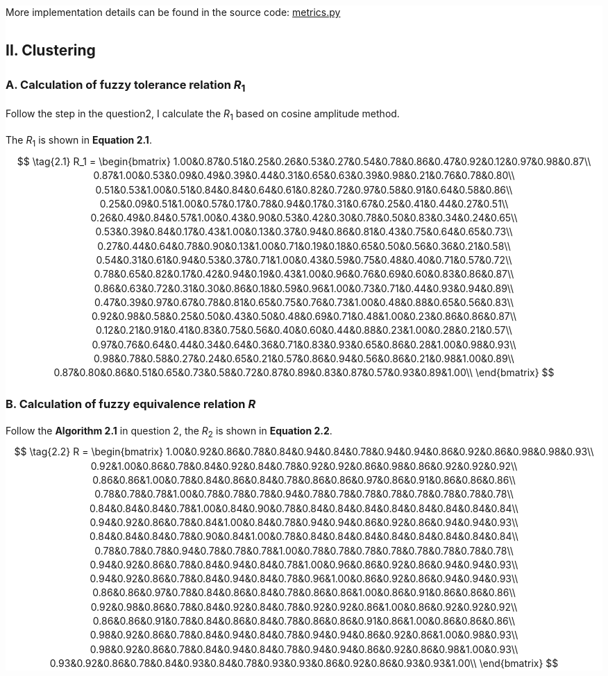 
More implementation details can be found in the source code: [metrics.py](https://github.com/chentairan/EE7207_CA2/blob/master/metrics.py)

## II. Clustering

### A. Calculation of fuzzy tolerance relation $R_{1}$

Follow the step in the question2, I calculate the $R_1$ based on cosine amplitude method.

The $R_1$ is shown in **Equation 2.1**. 
$$
\tag{2.1} 
R_1 =
\begin{bmatrix}
1.00&0.87&0.51&0.25&0.26&0.53&0.27&0.54&0.78&0.86&0.47&0.92&0.12&0.97&0.98&0.87\\
0.87&1.00&0.53&0.09&0.49&0.39&0.44&0.31&0.65&0.63&0.39&0.98&0.21&0.76&0.78&0.80\\
0.51&0.53&1.00&0.51&0.84&0.84&0.64&0.61&0.82&0.72&0.97&0.58&0.91&0.64&0.58&0.86\\
0.25&0.09&0.51&1.00&0.57&0.17&0.78&0.94&0.17&0.31&0.67&0.25&0.41&0.44&0.27&0.51\\
0.26&0.49&0.84&0.57&1.00&0.43&0.90&0.53&0.42&0.30&0.78&0.50&0.83&0.34&0.24&0.65\\
0.53&0.39&0.84&0.17&0.43&1.00&0.13&0.37&0.94&0.86&0.81&0.43&0.75&0.64&0.65&0.73\\
0.27&0.44&0.64&0.78&0.90&0.13&1.00&0.71&0.19&0.18&0.65&0.50&0.56&0.36&0.21&0.58\\
0.54&0.31&0.61&0.94&0.53&0.37&0.71&1.00&0.43&0.59&0.75&0.48&0.40&0.71&0.57&0.72\\
0.78&0.65&0.82&0.17&0.42&0.94&0.19&0.43&1.00&0.96&0.76&0.69&0.60&0.83&0.86&0.87\\
0.86&0.63&0.72&0.31&0.30&0.86&0.18&0.59&0.96&1.00&0.73&0.71&0.44&0.93&0.94&0.89\\
0.47&0.39&0.97&0.67&0.78&0.81&0.65&0.75&0.76&0.73&1.00&0.48&0.88&0.65&0.56&0.83\\
0.92&0.98&0.58&0.25&0.50&0.43&0.50&0.48&0.69&0.71&0.48&1.00&0.23&0.86&0.86&0.87\\
0.12&0.21&0.91&0.41&0.83&0.75&0.56&0.40&0.60&0.44&0.88&0.23&1.00&0.28&0.21&0.57\\
0.97&0.76&0.64&0.44&0.34&0.64&0.36&0.71&0.83&0.93&0.65&0.86&0.28&1.00&0.98&0.93\\
0.98&0.78&0.58&0.27&0.24&0.65&0.21&0.57&0.86&0.94&0.56&0.86&0.21&0.98&1.00&0.89\\
0.87&0.80&0.86&0.51&0.65&0.73&0.58&0.72&0.87&0.89&0.83&0.87&0.57&0.93&0.89&1.00\\
\end{bmatrix}
$$

### B. Calculation of fuzzy equivalence relation $R$

Follow the **Algorithm 2.1** in question 2, the $R_2$ is shown in **Equation 2.2**.
$$
\tag{2.2} 
R =
\begin{bmatrix}
1.00&0.92&0.86&0.78&0.84&0.94&0.84&0.78&0.94&0.94&0.86&0.92&0.86&0.98&0.98&0.93\\
0.92&1.00&0.86&0.78&0.84&0.92&0.84&0.78&0.92&0.92&0.86&0.98&0.86&0.92&0.92&0.92\\
0.86&0.86&1.00&0.78&0.84&0.86&0.84&0.78&0.86&0.86&0.97&0.86&0.91&0.86&0.86&0.86\\
0.78&0.78&0.78&1.00&0.78&0.78&0.78&0.94&0.78&0.78&0.78&0.78&0.78&0.78&0.78&0.78\\
0.84&0.84&0.84&0.78&1.00&0.84&0.90&0.78&0.84&0.84&0.84&0.84&0.84&0.84&0.84&0.84\\
0.94&0.92&0.86&0.78&0.84&1.00&0.84&0.78&0.94&0.94&0.86&0.92&0.86&0.94&0.94&0.93\\
0.84&0.84&0.84&0.78&0.90&0.84&1.00&0.78&0.84&0.84&0.84&0.84&0.84&0.84&0.84&0.84\\
0.78&0.78&0.78&0.94&0.78&0.78&0.78&1.00&0.78&0.78&0.78&0.78&0.78&0.78&0.78&0.78\\
0.94&0.92&0.86&0.78&0.84&0.94&0.84&0.78&1.00&0.96&0.86&0.92&0.86&0.94&0.94&0.93\\
0.94&0.92&0.86&0.78&0.84&0.94&0.84&0.78&0.96&1.00&0.86&0.92&0.86&0.94&0.94&0.93\\
0.86&0.86&0.97&0.78&0.84&0.86&0.84&0.78&0.86&0.86&1.00&0.86&0.91&0.86&0.86&0.86\\
0.92&0.98&0.86&0.78&0.84&0.92&0.84&0.78&0.92&0.92&0.86&1.00&0.86&0.92&0.92&0.92\\
0.86&0.86&0.91&0.78&0.84&0.86&0.84&0.78&0.86&0.86&0.91&0.86&1.00&0.86&0.86&0.86\\
0.98&0.92&0.86&0.78&0.84&0.94&0.84&0.78&0.94&0.94&0.86&0.92&0.86&1.00&0.98&0.93\\
0.98&0.92&0.86&0.78&0.84&0.94&0.84&0.78&0.94&0.94&0.86&0.92&0.86&0.98&1.00&0.93\\
0.93&0.92&0.86&0.78&0.84&0.93&0.84&0.78&0.93&0.93&0.86&0.92&0.86&0.93&0.93&1.00\\
\end{bmatrix}
$$
